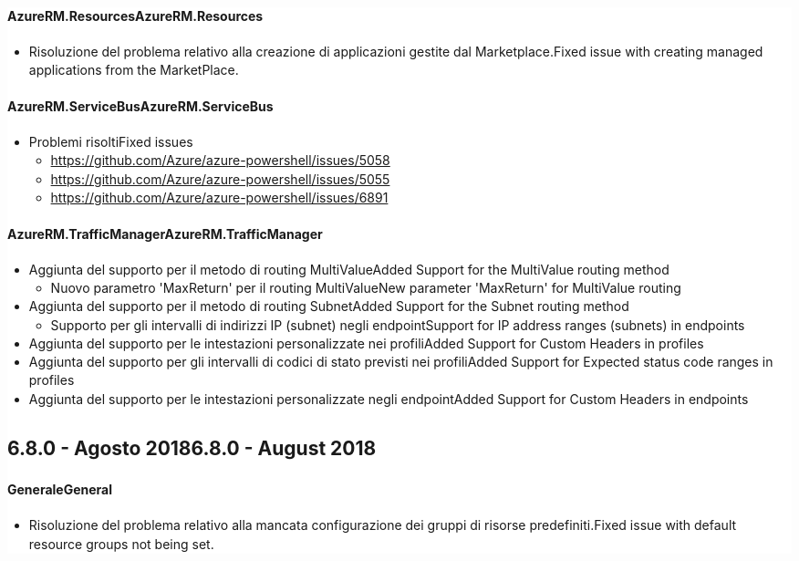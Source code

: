 
#### <a name="azurermresources"></a><span data-ttu-id="2d2da-130">AzureRM.Resources</span><span class="sxs-lookup"><span data-stu-id="2d2da-130">AzureRM.Resources</span></span>
* <span data-ttu-id="2d2da-131">Risoluzione del problema relativo alla creazione di applicazioni gestite dal Marketplace.</span><span class="sxs-lookup"><span data-stu-id="2d2da-131">Fixed issue with creating managed applications from the MarketPlace.</span></span>

#### <a name="azurermservicebus"></a><span data-ttu-id="2d2da-132">AzureRM.ServiceBus</span><span class="sxs-lookup"><span data-stu-id="2d2da-132">AzureRM.ServiceBus</span></span>
* <span data-ttu-id="2d2da-133">Problemi risolti</span><span class="sxs-lookup"><span data-stu-id="2d2da-133">Fixed issues</span></span>
    - https://github.com/Azure/azure-powershell/issues/5058
    - https://github.com/Azure/azure-powershell/issues/5055
    - https://github.com/Azure/azure-powershell/issues/6891

#### <a name="azurermtrafficmanager"></a><span data-ttu-id="2d2da-134">AzureRM.TrafficManager</span><span class="sxs-lookup"><span data-stu-id="2d2da-134">AzureRM.TrafficManager</span></span>
* <span data-ttu-id="2d2da-135">Aggiunta del supporto per il metodo di routing MultiValue</span><span class="sxs-lookup"><span data-stu-id="2d2da-135">Added Support for the MultiValue routing method</span></span>
    - <span data-ttu-id="2d2da-136">Nuovo parametro 'MaxReturn' per il routing MultiValue</span><span class="sxs-lookup"><span data-stu-id="2d2da-136">New parameter 'MaxReturn' for MultiValue routing</span></span>
* <span data-ttu-id="2d2da-137">Aggiunta del supporto per il metodo di routing Subnet</span><span class="sxs-lookup"><span data-stu-id="2d2da-137">Added Support for the Subnet routing method</span></span>
    - <span data-ttu-id="2d2da-138">Supporto per gli intervalli di indirizzi IP (subnet) negli endpoint</span><span class="sxs-lookup"><span data-stu-id="2d2da-138">Support for IP address ranges (subnets) in endpoints</span></span>
* <span data-ttu-id="2d2da-139">Aggiunta del supporto per le intestazioni personalizzate nei profili</span><span class="sxs-lookup"><span data-stu-id="2d2da-139">Added Support for Custom Headers in profiles</span></span>
* <span data-ttu-id="2d2da-140">Aggiunta del supporto per gli intervalli di codici di stato previsti nei profili</span><span class="sxs-lookup"><span data-stu-id="2d2da-140">Added Support for Expected status code ranges in profiles</span></span>
* <span data-ttu-id="2d2da-141">Aggiunta del supporto per le intestazioni personalizzate negli endpoint</span><span class="sxs-lookup"><span data-stu-id="2d2da-141">Added Support for Custom Headers in endpoints</span></span>

## <a name="680---august-2018"></a><span data-ttu-id="2d2da-142">6.8.0 - Agosto 2018</span><span class="sxs-lookup"><span data-stu-id="2d2da-142">6.8.0 - August 2018</span></span>
#### <a name="general"></a><span data-ttu-id="2d2da-143">Generale</span><span class="sxs-lookup"><span data-stu-id="2d2da-143">General</span></span>
* <span data-ttu-id="2d2da-144">Risoluzione del problema relativo alla mancata configurazione dei gruppi di risorse predefiniti.</span><span class="sxs-lookup"><span data-stu-id="2d2da-144">Fixed issue with default resource groups not being set.</span></span>
